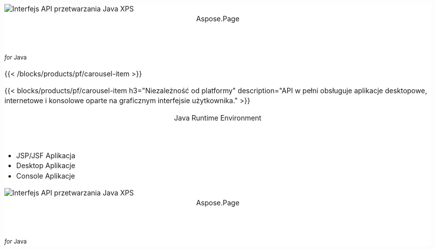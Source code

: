   </div>
  
 </div>
 
 <div class="d1-logo">
  <img width="70" height="75" alt="Interfejs API przetwarzania Java XPS" src="https://www.aspose.cloud/templates/aspose/img/products/page/aspose_page-for-java.svg"/>
  <header>
   Aspose.Page
  </header>
  <footer>
   <small>
    <em>
     for
    </em>
    Java
   </small>
  </footer>
 </div>
 
</div>

{{< /blocks/products/pf/carousel-item >}}

{{< blocks/products/pf/carousel-item h3="Niezależność od platformy" description="API w pełni obsługuje aplikacje desktopowe, internetowe i konsolowe oparte na graficznym interfejsie użytkownika." >}}
<div class="diagram1 d1-java">
 <div class="d1-row">
  <div class="d1-col d1-left">
  </div>
  
  <div class="d1-col d1-right">
   <header>
    <i class="fa fa-cubes">
    </i>
    Java Runtime Environment
   </header>
   <ul>
    <li>
     JSP/JSF Aplikacja
    </li>
    <li>
     Desktop Aplikacje
    </li>
    <li>
     Console Aplikacje
    </li>
   </ul>
  </div>
  
 </div>
 
 <div class="d1-logo">
  <img width="70" height="75" alt="Interfejs API przetwarzania Java XPS" src="https://www.aspose.cloud/templates/aspose/img/products/page/aspose_page-for-java.svg"/>
  <header>
   Aspose.Page
  </header>
  <footer>
   <small>
    <em>
     for
    </em>
    Java
   </small>
  </footer>
 </div>
 
